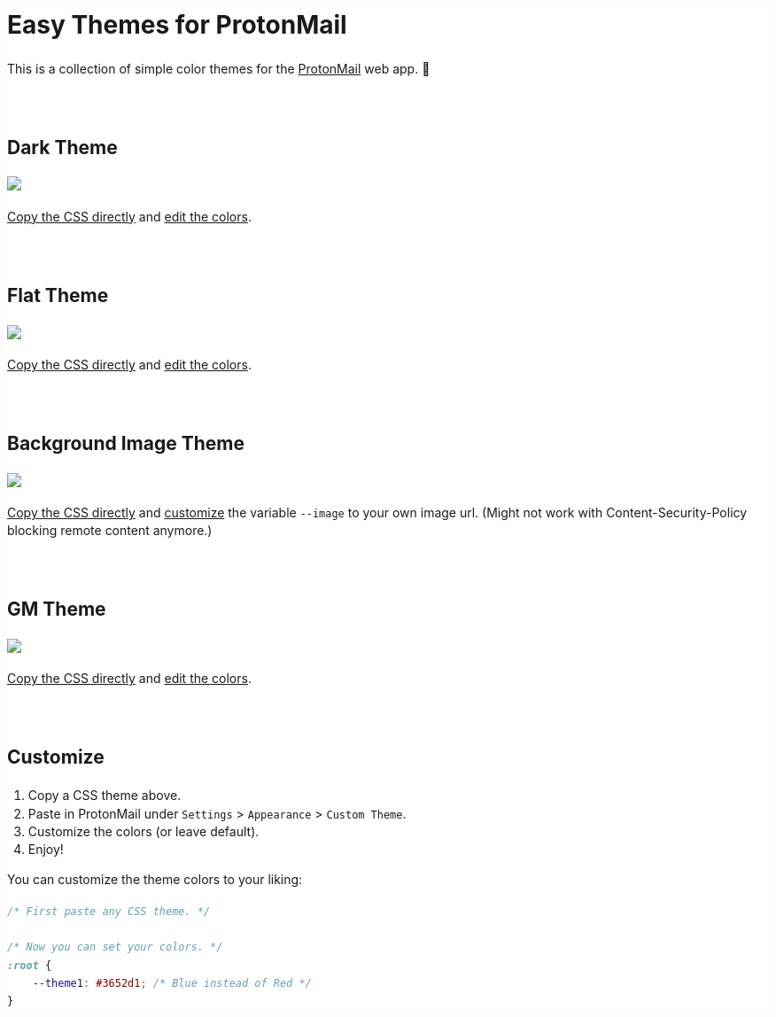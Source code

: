 # Easy Themes for ProtonMail

This is a collection of simple color themes for the [ProtonMail](https://protonmail.com/) web app. 🎨

&nbsp;

## Dark Theme
<img src="https://amdelamar.com/pm-theme/screenshots/dark-screenshot-3.12.41.png" width="100%" />

[Copy the CSS directly](https://amdelamar.com/pm-theme/themes/pm-dark-theme.min.css) and [edit the colors](#customize).

&nbsp;

## Flat Theme
<img src="https://amdelamar.com/pm-theme/screenshots/flat-screenshot-3.12.41.png" width="100%" />

[Copy the CSS directly](https://amdelamar.com/pm-theme/themes/pm-flat-theme.min.css) and [edit the colors](#customize).

&nbsp;

## Background Image Theme
<img src="https://amdelamar.com/pm-theme/screenshots/bg-image-screenshot-3.12.41.png" width="100%" />

[Copy the CSS directly](https://amdelamar.com/pm-theme/themes/bg-image-theme.min.css) and [customize](#customize) the variable `--image` to your own image url. (Might not work with Content-Security-Policy blocking remote content anymore.)

&nbsp;

## GM Theme
<img src="https://amdelamar.com/pm-theme/screenshots/gm-screenshot-3.12.41.png" width="100%" />

[Copy the CSS directly](https://amdelamar.com/pm-theme/themes/gm-theme.min.css) and [edit the colors](#customize).

&nbsp;

## Customize

1. Copy a CSS theme above.
1. Paste in ProtonMail under `Settings` > `Appearance` > `Custom Theme`.
1. Customize the colors (or leave default).
1. Enjoy!

You can customize the theme colors to your liking:

```css
/* First paste any CSS theme. */

/* Now you can set your colors. */
:root {
    --theme1: #3652d1; /* Blue instead of Red */
}
```
